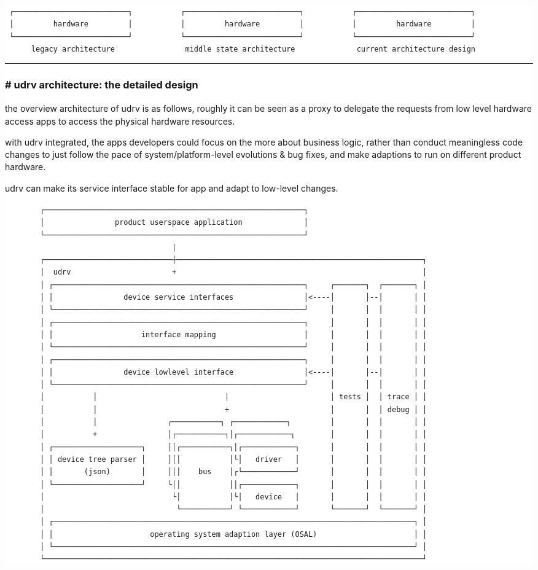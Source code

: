 ```txt
 ┌──────────────────────────┐           ┌──────────────────────────┐           ┌──────────────────────────┐
 │         hardware         │           │         hardware         │           │         hardware         │
 └──────────────────────────┘           └──────────────────────────┘           └──────────────────────────┘
      legacy architecture                middle state architecture              current architecture design
```


<hr>


### # udrv architecture: the detailed design
the overview architecture of udrv is as follows, roughly it can be seen as a proxy to delegate the
requests from low level hardware access apps to access the physical hardware resources.

with udrv integrated, the apps developers could focus on the more about business logic,
rather than conduct meaningless code changes to just follow the pace of system/platform-level
evolutions & bug fixes, and make adaptions to run on different product hardware.

udrv can make its service interface stable for app and adapt to low-level changes.

```txt
        ┌───────────────────────────────────────────────────────────┐
        │                product userspace application              │
        └───────────────────────────────────────────────────────────┘
                                      |
        ┌─────────────────────────────┼────────────────────────────────────────────────────────┐
        │  udrv                       +                                                        │
        │ ┌─────────────────────────────────────────────────────────┐     ┌───────┐  ┌───────┐ │
        │ │                device service interfaces                │<----│       │--│       │ │
        │ └─────────────────────────────────────────────────────────┘     │       │  │       │ │
        │ ┌─────────────────────────────────────────────────────────┐     │       │  │       │ │
        │ │                    interface mapping                    │     │       │  │       │ │
        │ └─────────────────────────────────────────────────────────┘     │       │  │       │ │
        │ ┌─────────────────────────────────────────────────────────┐     │       │  │       │ │
        │ │                device lowlevel interface                │<----│       │--│       │ │
        │ └─────────────────────────────────────────────────────────┘     │       │  │       │ │
        │           │                             |                       │ tests │  │ trace │ │
        │           │                             +                       │       │  │ debug │ │
        │           │                ┌───────────┐ ┌────────────┐         │       │  │       │ │
        │           +                │┌───────────┐│┌────────────┐        │       │  │       │ │
        │ ┌────────────────────┐     ││┌───────────┐│┌────────────┐       │       │  │       │ │
        │ │ device tree parser │     │││           │└│   driver   │       │       │  │       │ │
        │ │       (json)       │     │││    bus    │┌└────────────┘       │       │  │       │ │
        │ └────────────────────┘     └││           ││┌────────────┐       │       │  │       │ │
        │                             └│           │└│   device   │       │       │  │       │ │
        │                              └───────────┘ └────────────┘       └───────┘  └───────┘ │
        │ ┌──────────────────────────────────────────────────────────────────────────────────┐ │
        │ │                      operating system adaption layer (OSAL)                      │ │
        │ └──────────────────────────────────────────────────────────────────────────────────┘ │
        └──────────────────────────────────────────────────────────────────────────────────────┘
```
